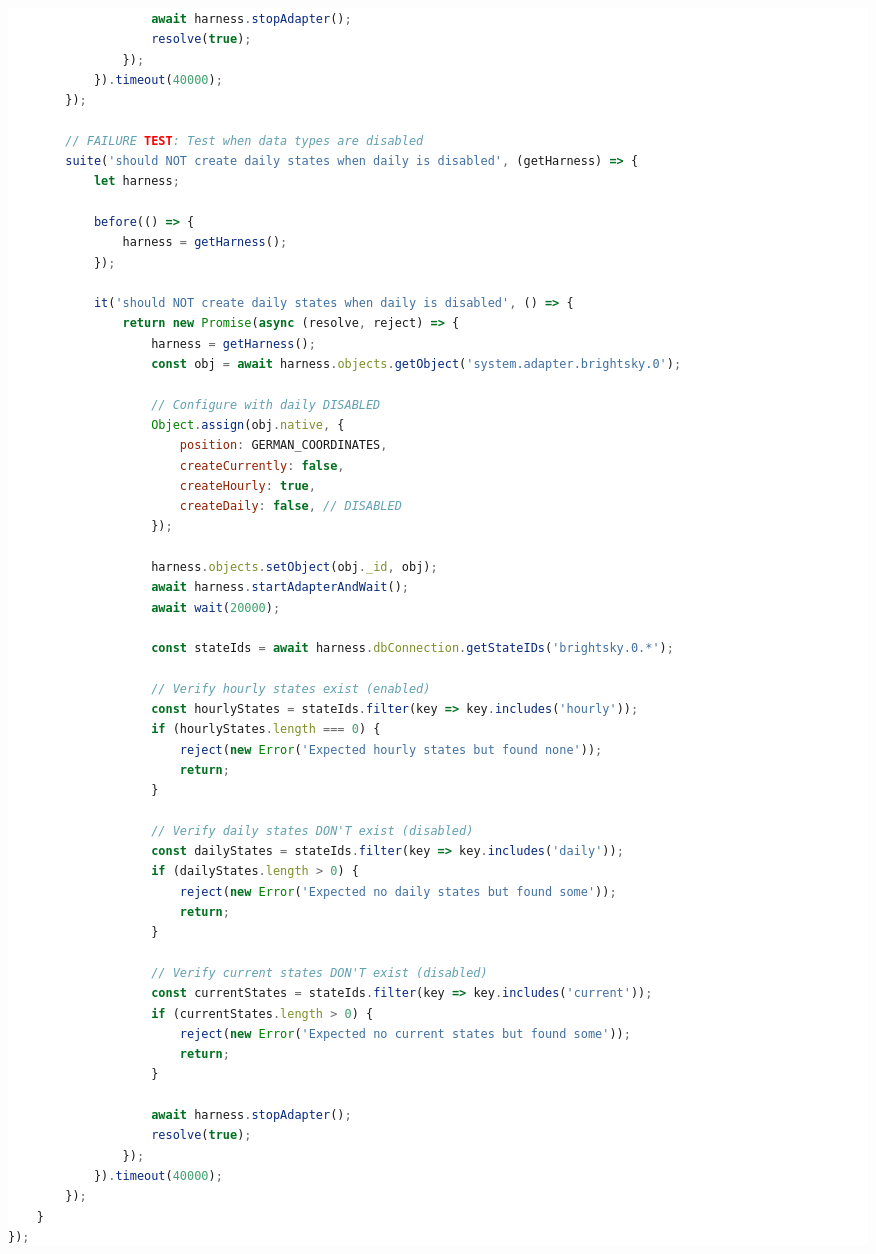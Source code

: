 ```javascript
                    await harness.stopAdapter();
                    resolve(true);
                });
            }).timeout(40000);
        });

        // FAILURE TEST: Test when data types are disabled
        suite('should NOT create daily states when daily is disabled', (getHarness) => {
            let harness;

            before(() => {
                harness = getHarness();
            });

            it('should NOT create daily states when daily is disabled', () => {
                return new Promise(async (resolve, reject) => {
                    harness = getHarness();
                    const obj = await harness.objects.getObject('system.adapter.brightsky.0');

                    // Configure with daily DISABLED
                    Object.assign(obj.native, {
                        position: GERMAN_COORDINATES,
                        createCurrently: false,
                        createHourly: true,
                        createDaily: false, // DISABLED
                    });

                    harness.objects.setObject(obj._id, obj);
                    await harness.startAdapterAndWait();
                    await wait(20000);

                    const stateIds = await harness.dbConnection.getStateIDs('brightsky.0.*');

                    // Verify hourly states exist (enabled)
                    const hourlyStates = stateIds.filter(key => key.includes('hourly'));
                    if (hourlyStates.length === 0) {
                        reject(new Error('Expected hourly states but found none'));
                        return;
                    }

                    // Verify daily states DON'T exist (disabled)
                    const dailyStates = stateIds.filter(key => key.includes('daily'));
                    if (dailyStates.length > 0) {
                        reject(new Error('Expected no daily states but found some'));
                        return;
                    }

                    // Verify current states DON'T exist (disabled)
                    const currentStates = stateIds.filter(key => key.includes('current'));
                    if (currentStates.length > 0) {
                        reject(new Error('Expected no current states but found some'));
                        return;
                    }

                    await harness.stopAdapter();
                    resolve(true);
                });
            }).timeout(40000);
        });
    }
});
```
